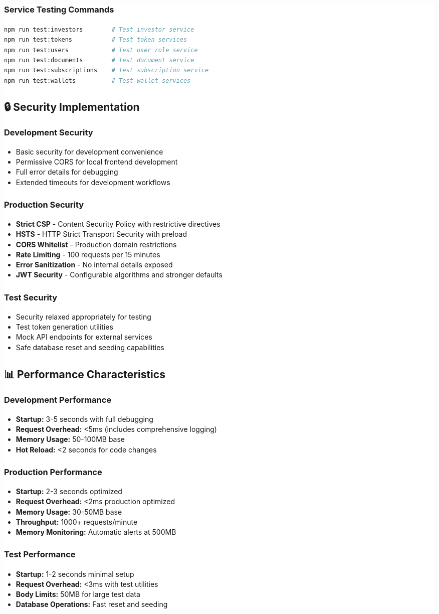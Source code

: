 ### **Service Testing Commands**
```bash
npm run test:investors        # Test investor service
npm run test:tokens           # Test token services
npm run test:users            # Test user role service
npm run test:documents        # Test document service
npm run test:subscriptions    # Test subscription service
npm run test:wallets          # Test wallet services
```

## 🔒 Security Implementation

### **Development Security**
- Basic security for development convenience
- Permissive CORS for local frontend development
- Full error details for debugging
- Extended timeouts for development workflows

### **Production Security**
- **Strict CSP** - Content Security Policy with restrictive directives
- **HSTS** - HTTP Strict Transport Security with preload
- **CORS Whitelist** - Production domain restrictions
- **Rate Limiting** - 100 requests per 15 minutes
- **Error Sanitization** - No internal details exposed
- **JWT Security** - Configurable algorithms and stronger defaults

### **Test Security**
- Security relaxed appropriately for testing
- Test token generation utilities
- Mock API endpoints for external services
- Safe database reset and seeding capabilities

## 📊 Performance Characteristics

### **Development Performance**
- **Startup:** 3-5 seconds with full debugging
- **Request Overhead:** <5ms (includes comprehensive logging)
- **Memory Usage:** 50-100MB base
- **Hot Reload:** <2 seconds for code changes

### **Production Performance**
- **Startup:** 2-3 seconds optimized
- **Request Overhead:** <2ms production optimized  
- **Memory Usage:** 30-50MB base
- **Throughput:** 1000+ requests/minute
- **Memory Monitoring:** Automatic alerts at 500MB

### **Test Performance**
- **Startup:** 1-2 seconds minimal setup
- **Request Overhead:** <3ms with test utilities
- **Body Limits:** 50MB for large test data
- **Database Operations:** Fast reset and seeding
